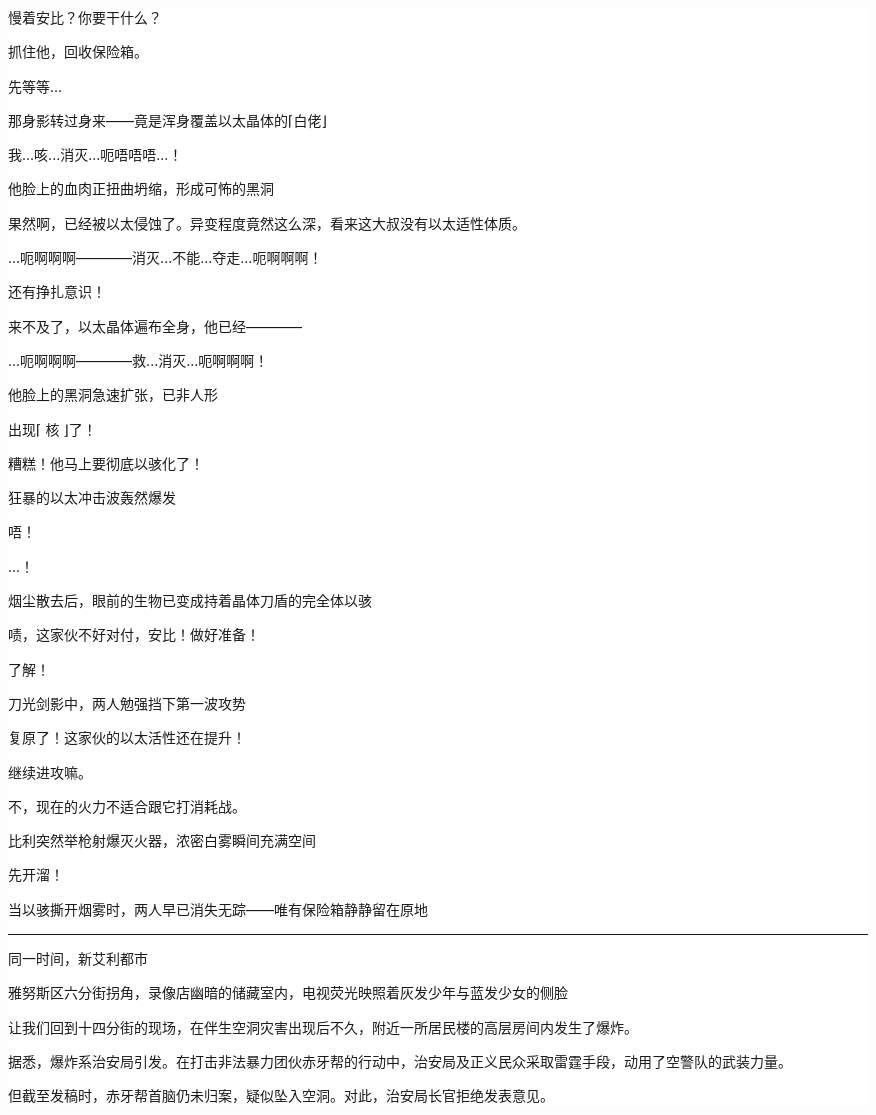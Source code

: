 <Dialogue role="比利">慢着安比？你要干什么？</Dialogue>

<Dialogue role="安比">抓住他，回收保险箱。</Dialogue>

<Dialogue role="比利">先等等...</Dialogue>

<Action>那身影转过身来——竟是浑身覆盖以太晶体的⌈白佬⌋</Action>

<Dialogue role="⌈ 白佬 ⌋">我...咳...消灭...呃唔唔唔...！</Dialogue>

<Action>他脸上的血肉正扭曲坍缩，形成可怖的黑洞</Action>

<Dialogue role="比利">果然啊，已经被以太侵蚀了。异变程度竟然这么深，看来这大叔没有以太适性体质。</Dialogue>

<Dialogue role="⌈ 白佬 ⌋">...呃啊啊啊————消灭...不能...夺走...呃啊啊啊！</Dialogue>

<Dialogue role="安比">还有挣扎意识！</Dialogue>

<Dialogue role="比利">来不及了，以太晶体遍布全身，他已经————</Dialogue>

<Dialogue role="⌈ 白佬 ⌋">...呃啊啊啊————救...消灭...呃啊啊啊！</Dialogue>

<Action>他脸上的黑洞急速扩张，已非人形</Action>

<Dialogue role="比利">出现⌈ 核 ⌋了！</Dialogue>

<Dialogue role="比利">糟糕！他马上要彻底以骇化了！</Dialogue>

<Action>狂暴的以太冲击波轰然爆发</Action>

<Dialogue role="比利">唔！</Dialogue>

<Dialogue role="安比">...！</Dialogue>

<Action>烟尘散去后，眼前的生物已变成持着晶体刀盾的完全体以骇</Action>

<Dialogue role="比利">啧，这家伙不好对付，安比！做好准备！</Dialogue>

<Dialogue role="安比">了解！</Dialogue>

<Action>刀光剑影中，两人勉强挡下第一波攻势</Action>

<Dialogue role="比利">复原了！这家伙的以太活性还在提升！</Dialogue>

<Dialogue role="安比">继续进攻嘛。</Dialogue>

<Dialogue role="比利">不，现在的火力不适合跟它打消耗战。</Dialogue>

<Action>比利突然举枪射爆灭火器，浓密白雾瞬间充满空间</Action>

<Dialogue role="比利">先开溜！</Dialogue>

<Action>当以骇撕开烟雾时，两人早已消失无踪——唯有保险箱静静留在原地</Action>

---

<Scene>同一时间，新艾利都市</Scene>

<Scene>雅努斯区六分街拐角，录像店幽暗的储藏室内，电视荧光映照着灰发少年与蓝发少女的侧脸</Scene>

<Dialogue role="(正在直播的电视)">让我们回到十四分街的现场，在伴生空洞灾害出现后不久，附近一所居民楼的高层房间内发生了爆炸。</Dialogue>

<Dialogue role="(正在直播的电视)">据悉，爆炸系治安局引发。在打击非法暴力团伙赤牙帮的行动中，治安局及正义民众采取雷霆手段，动用了空警队的武装力量。</Dialogue>

<Dialogue role="(正在直播的电视)">但截至发稿时，赤牙帮首脑仍未归案，疑似坠入空洞。对此，治安局长官拒绝发表意见。</Dialogue>
